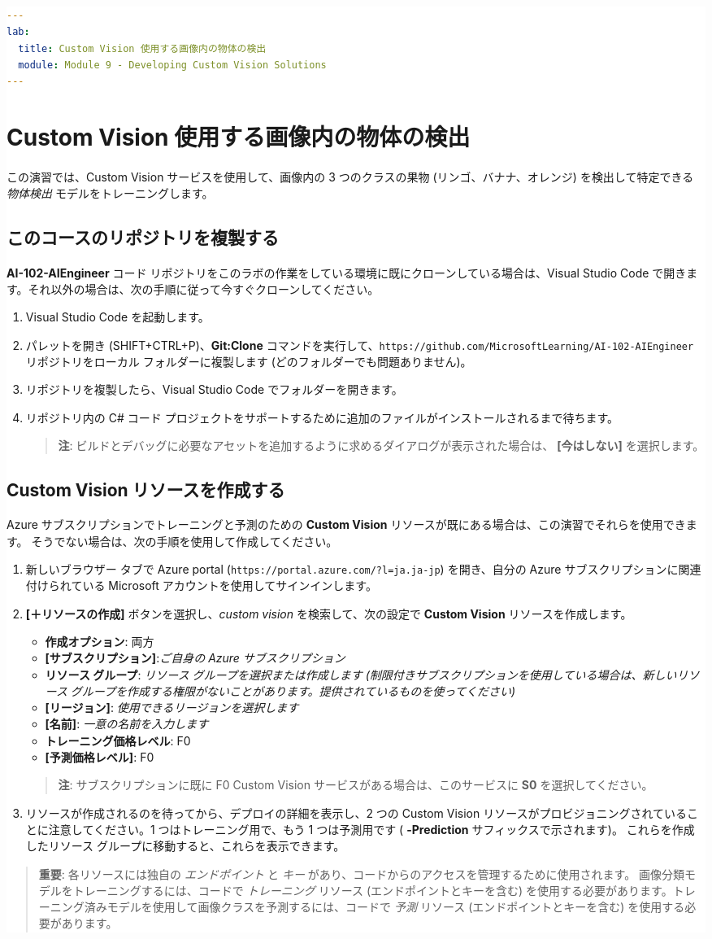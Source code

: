 ```yaml
---
lab:
  title: Custom Vision 使用する画像内の物体の検出
  module: Module 9 - Developing Custom Vision Solutions
---
```


# <a name="detect-objects-in-images-with-custom-vision"></a>Custom Vision 使用する画像内の物体の検出

この演習では、Custom Vision サービスを使用して、画像内の 3 つのクラスの果物 (リンゴ、バナナ、オレンジ) を検出して特定できる *物体検出* モデルをトレーニングします。

## <a name="clone-the-repository-for-this-course"></a>このコースのリポジトリを複製する

**AI-102-AIEngineer** コード リポジトリをこのラボの作業をしている環境に既にクローンしている場合は、Visual Studio Code で開きます。それ以外の場合は、次の手順に従って今すぐクローンしてください。

1. Visual Studio Code を起動します。
2. パレットを開き (SHIFT+CTRL+P)、**Git:Clone** コマンドを実行して、`https://github.com/MicrosoftLearning/AI-102-AIEngineer` リポジトリをローカル フォルダーに複製します (どのフォルダーでも問題ありません)。
3. リポジトリを複製したら、Visual Studio Code でフォルダーを開きます。
4. リポジトリ内の C# コード プロジェクトをサポートするために追加のファイルがインストールされるまで待ちます。

    > **注**: ビルドとデバッグに必要なアセットを追加するように求めるダイアログが表示された場合は、 **[今はしない]** を選択します。

## <a name="create-custom-vision-resources"></a>Custom Vision リソースを作成する

Azure サブスクリプションでトレーニングと予測のための **Custom Vision** リソースが既にある場合は、この演習でそれらを使用できます。 そうでない場合は、次の手順を使用して作成してください。

1. 新しいブラウザー タブで Azure portal (`https://portal.azure.com/?l=ja.ja-jp`) を開き、自分の Azure サブスクリプションに関連付けられている Microsoft アカウントを使用してサインインします。
2. **[&#65291;リソースの作成]** ボタンを選択し、*custom vision* を検索して、次の設定で **Custom Vision** リソースを作成します。
    - **作成オプション**: 両方
    - **[サブスクリプション]**:*ご自身の Azure サブスクリプション*
    - **リソース グループ**: *リソース グループを選択または作成します (制限付きサブスクリプションを使用している場合は、新しいリソース グループを作成する権限がないことがあります。提供されているものを使ってください)* 
    - **[リージョン]**: *使用できるリージョンを選択します*
    - **[名前]**: *一意の名前を入力します*
    - **トレーニング価格レベル**: F0
    - **[予測価格レベル]**: F0

    > **注**: サブスクリプションに既に F0 Custom Vision サービスがある場合は、このサービスに **S0** を選択してください。

3. リソースが作成されるのを待ってから、デプロイの詳細を表示し、2 つの Custom Vision リソースがプロビジョニングされていることに注意してください。1 つはトレーニング用で、もう 1 つは予測用です ( **-Prediction** サフィックスで示されます)。 これらを作成したリソース グループに移動すると、これらを表示できます。

> **重要**: 各リソースには独自の *エンドポイント* と *キー* があり、コードからのアクセスを管理するために使用されます。 画像分類モデルをトレーニングするには、コードで *トレーニング* リソース (エンドポイントとキーを含む) を使用する必要があります。トレーニング済みモデルを使用して画像クラスを予測するには、コードで *予測* リソース (エンドポイントとキーを含む) を使用する必要があります。
